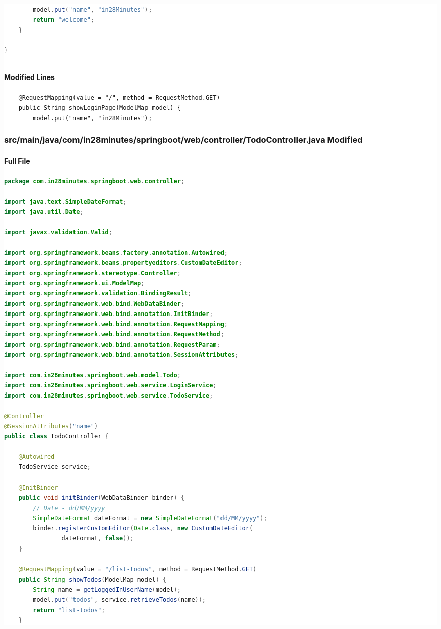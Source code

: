 ```java
		model.put("name", "in28Minutes");
		return "welcome";
	}

}
```
---
#### Modified Lines
```
	@RequestMapping(value = "/", method = RequestMethod.GET)
	public String showLoginPage(ModelMap model) {
		model.put("name", "in28Minutes");
```
### src/main/java/com/in28minutes/springboot/web/controller/TodoController.java Modified
#### Full File

```java
package com.in28minutes.springboot.web.controller;

import java.text.SimpleDateFormat;
import java.util.Date;

import javax.validation.Valid;

import org.springframework.beans.factory.annotation.Autowired;
import org.springframework.beans.propertyeditors.CustomDateEditor;
import org.springframework.stereotype.Controller;
import org.springframework.ui.ModelMap;
import org.springframework.validation.BindingResult;
import org.springframework.web.bind.WebDataBinder;
import org.springframework.web.bind.annotation.InitBinder;
import org.springframework.web.bind.annotation.RequestMapping;
import org.springframework.web.bind.annotation.RequestMethod;
import org.springframework.web.bind.annotation.RequestParam;
import org.springframework.web.bind.annotation.SessionAttributes;

import com.in28minutes.springboot.web.model.Todo;
import com.in28minutes.springboot.web.service.LoginService;
import com.in28minutes.springboot.web.service.TodoService;

@Controller
@SessionAttributes("name")
public class TodoController {

	@Autowired
	TodoService service;

	@InitBinder
	public void initBinder(WebDataBinder binder) {
		// Date - dd/MM/yyyy
		SimpleDateFormat dateFormat = new SimpleDateFormat("dd/MM/yyyy");
		binder.registerCustomEditor(Date.class, new CustomDateEditor(
				dateFormat, false));
	}

	@RequestMapping(value = "/list-todos", method = RequestMethod.GET)
	public String showTodos(ModelMap model) {
		String name = getLoggedInUserName(model);
		model.put("todos", service.retrieveTodos(name));
		return "list-todos";
	}
```